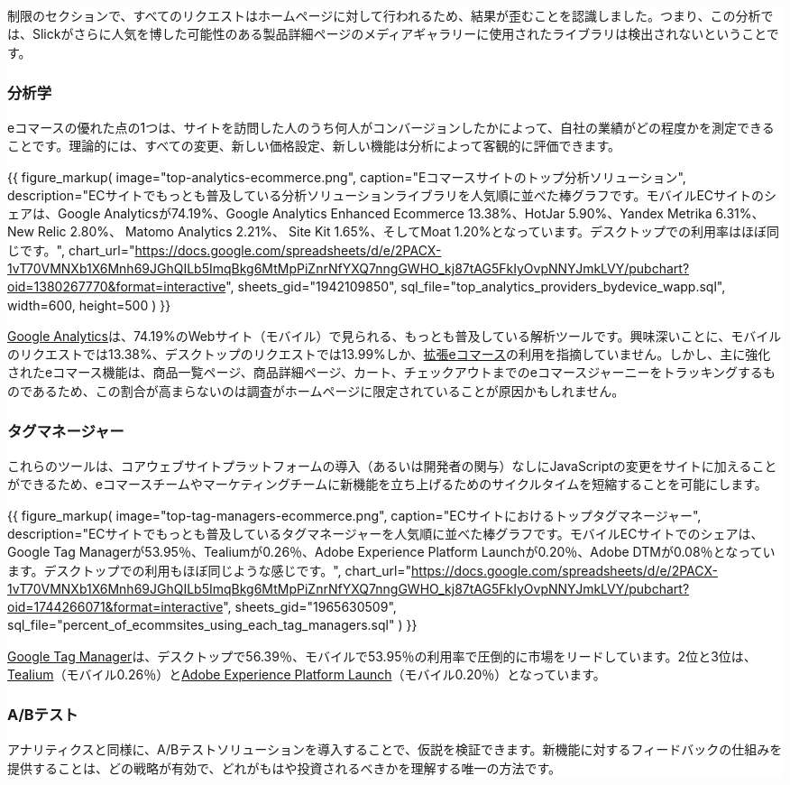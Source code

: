 制限のセクションで、すべてのリクエストはホームページに対して行われるため、結果が歪むことを認識しました。つまり、この分析では、Slickがさらに人気を博した可能性のある製品詳細ページのメディアギャラリーに使用されたライブラリは検出されないということです。

### 分析学

eコマースの優れた点の1つは、サイトを訪問した人のうち何人がコンバージョンしたかによって、自社の業績がどの程度かを測定できることです。理論的には、すべての変更、新しい価格設定、新しい機能は分析によって客観的に評価できます。

{{ figure_markup(
  image="top-analytics-ecommerce.png",
  caption="Eコマースサイトのトップ分析ソリューション",
  description="ECサイトでもっとも普及している分析ソリューションライブラリを人気順に並べた棒グラフです。モバイルECサイトのシェアは、Google Analyticsが74.19%、Google Analytics Enhanced Ecommerce 13.38%、HotJar 5.90%、Yandex Metrika 6.31%、New Relic 2.80%、 Matomo Analytics 2.21%、 Site Kit 1.65%、そしてMoat 1.20%となっています。デスクトップでの利用率はほぼ同じです。",
  chart_url="https://docs.google.com/spreadsheets/d/e/2PACX-1vT70VMNXb1X6Mnh69JGhQILb5ImqBkg6MtMpPiZnrNfYXQ7nngGWHO_kj87tAG5FkIyOvpNNYJmkLVY/pubchart?oid=1380267770&format=interactive",
  sheets_gid="1942109850",
  sql_file="top_analytics_providers_bydevice_wapp.sql",
  width=600,
  height=500
) }}

<a hreflang="en" href="https://marketingplatform.google.com/about/analytics/">Google Analytics</a>は、74.19%のWebサイト（モバイル）で見られる、もっとも普及している解析ツールです。興味深いことに、モバイルのリクエストでは13.38%、デスクトップのリクエストでは13.99%しか、<a hreflang="en" href="https://support.google.com/analytics/answer/6014872?hl=en#zippy=%2Cin-this-article">拡張eコマース</a>の利用を指摘していません。しかし、主に強化されたeコマース機能は、商品一覧ページ、商品詳細ページ、カート、チェックアウトまでのeコマースジャーニーをトラッキングするものであるため、この割合が高まらないのは調査がホームページに限定されていることが原因かもしれません。

### タグマネージャー

これらのツールは、コアウェブサイトプラットフォームの導入（あるいは開発者の関与）なしにJavaScriptの変更をサイトに加えることができるため、eコマースチームやマーケティングチームに新機能を立ち上げるためのサイクルタイムを短縮することを可能にします。

{{ figure_markup(
  image="top-tag-managers-ecommerce.png",
  caption="ECサイトにおけるトップタグマネージャー",
  description="ECサイトでもっとも普及しているタグマネージャーを人気順に並べた棒グラフです。モバイルECサイトでのシェアは、Google Tag Managerが53.95％、Tealiumが0.26％、Adobe Experience Platform Launchが0.20％、Adobe DTMが0.08％となっています。デスクトップでの利用もほぼ同じような感じです。",
  chart_url="https://docs.google.com/spreadsheets/d/e/2PACX-1vT70VMNXb1X6Mnh69JGhQILb5ImqBkg6MtMpPiZnrNfYXQ7nngGWHO_kj87tAG5FkIyOvpNNYJmkLVY/pubchart?oid=1744266071&format=interactive",
  sheets_gid="1965630509",
  sql_file="percent_of_ecommsites_using_each_tag_managers.sql"
) }}

<a hreflang="en" href="https://marketingplatform.google.com/intl/en_uk/about/tag-manager/">Google Tag Manager</a>は、デスクトップで56.39％、モバイルで53.95％の利用率で圧倒的に市場をリードしています。2位と3位は、<a hreflang="en" href="https://tealium.com/">Tealium</a>（モバイル0.26％）と<a hreflang="en" href="https://business.adobe.com/uk/products/experience-platform/launch.html">Adobe Experience Platform Launch</a>（モバイル0.20％）となっています。

### A/Bテスト

アナリティクスと同様に、A/Bテストソリューションを導入することで、仮説を検証できます。新機能に対するフィードバックの仕組みを提供することは、どの戦略が有効で、どれがもはや投資されるべきかを理解する唯一の方法です。
